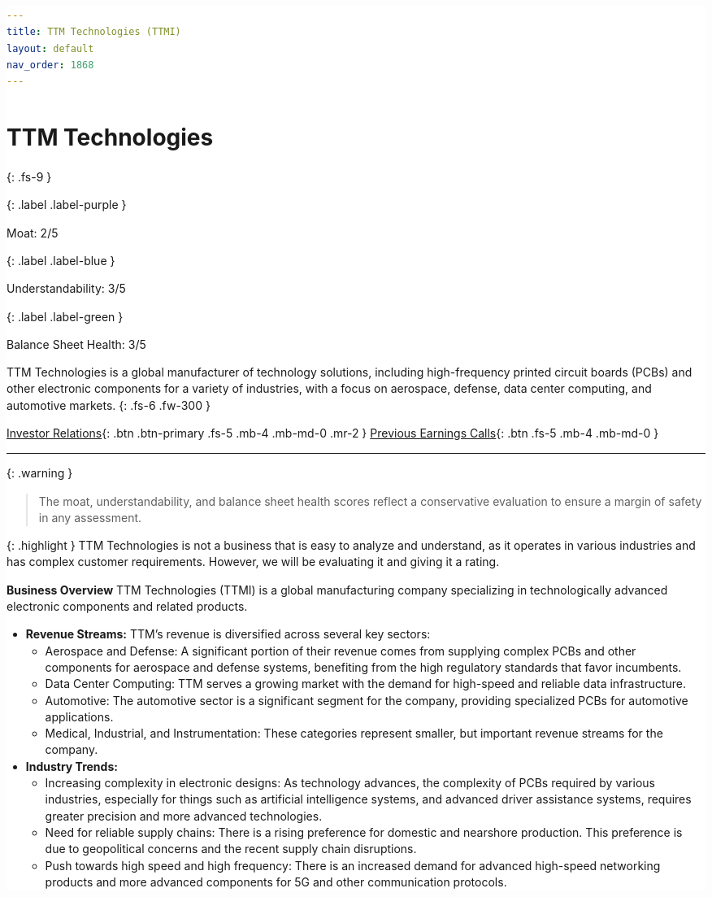 ```yaml
---
title: TTM Technologies (TTMI)
layout: default
nav_order: 1868
---
```


# TTM Technologies
{: .fs-9 }

{: .label .label-purple }

Moat: 2/5

{: .label .label-blue }

Understandability: 3/5

{: .label .label-green }

Balance Sheet Health: 3/5

TTM Technologies is a global manufacturer of technology solutions, including high-frequency printed circuit boards (PCBs) and other electronic components for a variety of industries, with a focus on aerospace, defense, data center computing, and automotive markets.
{: .fs-6 .fw-300 }

[Investor Relations](https://www.google.com/search?q=TTMI+investor+relations){: .btn .btn-primary .fs-5 .mb-4 .mb-md-0 .mr-2 }
[Previous Earnings Calls](https://discountingcashflows.com/company/TTMI/transcripts/){: .btn .fs-5 .mb-4 .mb-md-0 }

---

{: .warning }
>The moat, understandability, and balance sheet health scores reflect a conservative evaluation to ensure a margin of safety in any assessment.



{: .highlight }
TTM Technologies is not a business that is easy to analyze and understand, as it operates in various industries and has complex customer requirements. However, we will be evaluating it and giving it a rating.

**Business Overview**
TTM Technologies (TTMI) is a global manufacturing company specializing in technologically advanced electronic components and related products.
* **Revenue Streams:** TTM’s revenue is diversified across several key sectors:
    * Aerospace and Defense: A significant portion of their revenue comes from supplying complex PCBs and other components for aerospace and defense systems, benefiting from the high regulatory standards that favor incumbents.
    * Data Center Computing: TTM serves a growing market with the demand for high-speed and reliable data infrastructure.
    * Automotive: The automotive sector is a significant segment for the company, providing specialized PCBs for automotive applications.
    * Medical, Industrial, and Instrumentation: These categories represent smaller, but important revenue streams for the company.
* **Industry Trends:** 
    * Increasing complexity in electronic designs: As technology advances, the complexity of PCBs required by various industries, especially for things such as artificial intelligence systems, and advanced driver assistance systems, requires greater precision and more advanced technologies.
    * Need for reliable supply chains: There is a rising preference for domestic and nearshore production. This preference is due to geopolitical concerns and the recent supply chain disruptions.
    * Push towards high speed and high frequency: There is an increased demand for advanced high-speed networking products and more advanced components for 5G and other communication protocols.